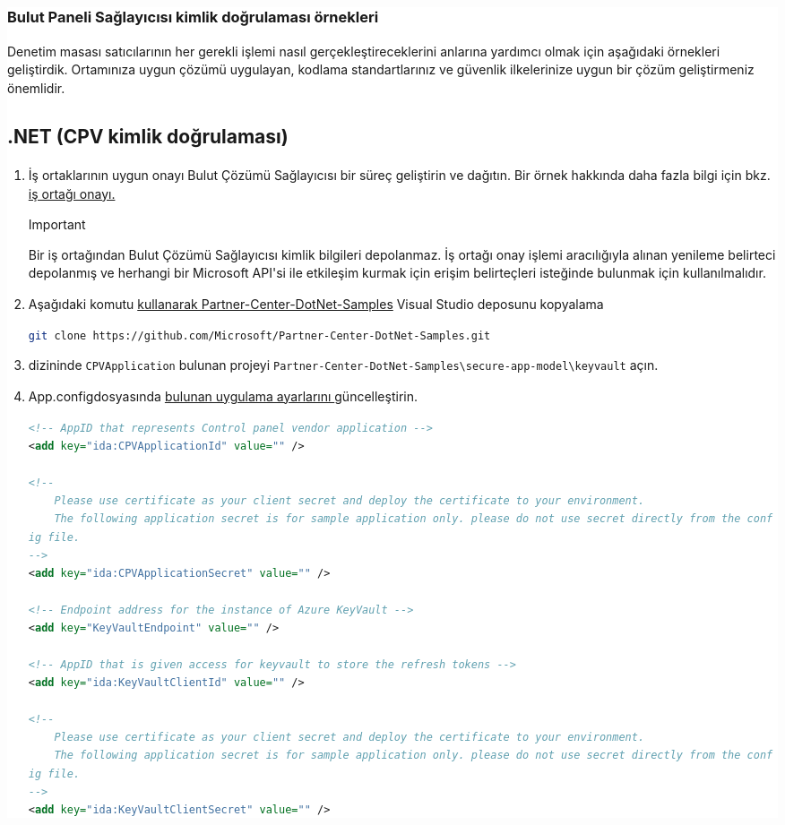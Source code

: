 ### <a name="samples-for-cloud-panel-provider-authentication"></a>Bulut Paneli Sağlayıcısı kimlik doğrulaması örnekleri

Denetim masası satıcılarının her gerekli işlemi nasıl gerçekleştireceklerini anlarına yardımcı olmak için aşağıdaki örnekleri geliştirdik. Ortamınıza uygun çözümü uygulayan, kodlama standartlarınız ve güvenlik ilkelerinize uygun bir çözüm geliştirmeniz önemlidir.

## <a name="net-cpv-authentication"></a>.NET (CPV kimlik doğrulaması)

1. İş ortaklarının uygun onayı Bulut Çözümü Sağlayıcısı bir süreç geliştirin ve dağıtın. Bir örnek hakkında daha fazla bilgi için bkz. [iş ortağı onayı.](#partner-consent)

    > [!IMPORTANT]
    > Bir iş ortağından Bulut Çözümü Sağlayıcısı kimlik bilgileri depolanmaz. İş ortağı onay işlemi aracılığıyla alınan yenileme belirteci depolanmış ve herhangi bir Microsoft API'si ile etkileşim kurmak için erişim belirteçleri isteğinde bulunmak için kullanılmalıdır.

2. Aşağıdaki komutu [kullanarak Partner-Center-DotNet-Samples](https://github.com/Microsoft/Partner-Center-DotNet-Samples) Visual Studio deposunu kopyalama

    ```bash
    git clone https://github.com/Microsoft/Partner-Center-DotNet-Samples.git
    ```

3. dizininde `CPVApplication` bulunan projeyi `Partner-Center-DotNet-Samples\secure-app-model\keyvault` açın.

4. App.configdosyasında [ bulunan uygulama ayarlarını ](https://github.com/Microsoft/Partner-Center-DotNet-Samples/blob/master/secure-app-model/keyvault/CPVApplication/App.config) güncelleştirin.

    ```xml
    <!-- AppID that represents Control panel vendor application -->
    <add key="ida:CPVApplicationId" value="" />

    <!--
        Please use certificate as your client secret and deploy the certificate to your environment.
        The following application secret is for sample application only. please do not use secret directly from the config file.
    -->
    <add key="ida:CPVApplicationSecret" value="" />

    <!-- Endpoint address for the instance of Azure KeyVault -->
    <add key="KeyVaultEndpoint" value="" />

    <!-- AppID that is given access for keyvault to store the refresh tokens -->
    <add key="ida:KeyVaultClientId" value="" />

    <!--
        Please use certificate as your client secret and deploy the certificate to your environment.
        The following application secret is for sample application only. please do not use secret directly from the config file.
    -->
    <add key="ida:KeyVaultClientSecret" value="" />
    ```
